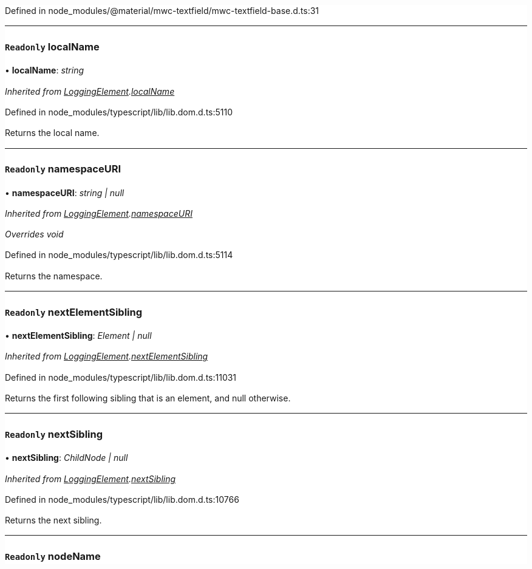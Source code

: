 Defined in node_modules/@material/mwc-textfield/mwc-textfield-base.d.ts:31

___

### `Readonly` localName

• **localName**: *string*

*Inherited from [LoggingElement](_src_loggingelement_.loggingelement.md).[localName](_src_loggingelement_.loggingelement.md#readonly-localname)*

Defined in node_modules/typescript/lib/lib.dom.d.ts:5110

Returns the local name.

___

### `Readonly` namespaceURI

• **namespaceURI**: *string | null*

*Inherited from [LoggingElement](_src_loggingelement_.loggingelement.md).[namespaceURI](_src_loggingelement_.loggingelement.md#readonly-namespaceuri)*

*Overrides void*

Defined in node_modules/typescript/lib/lib.dom.d.ts:5114

Returns the namespace.

___

### `Readonly` nextElementSibling

• **nextElementSibling**: *Element | null*

*Inherited from [LoggingElement](_src_loggingelement_.loggingelement.md).[nextElementSibling](_src_loggingelement_.loggingelement.md#readonly-nextelementsibling)*

Defined in node_modules/typescript/lib/lib.dom.d.ts:11031

Returns the first following sibling that is an element, and null otherwise.

___

### `Readonly` nextSibling

• **nextSibling**: *ChildNode | null*

*Inherited from [LoggingElement](_src_loggingelement_.loggingelement.md).[nextSibling](_src_loggingelement_.loggingelement.md#readonly-nextsibling)*

Defined in node_modules/typescript/lib/lib.dom.d.ts:10766

Returns the next sibling.

___

### `Readonly` nodeName
